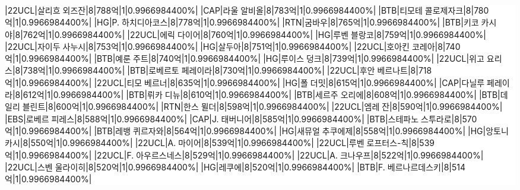 |22UCL|살리흐 외즈잔|8|788억|1|0.9966984400%|
|CAP|라울 알비올|8|783억|1|0.9966984400%|
|BTB|티모테 콜로제자크|8|780억|1|0.9966984400%|
|HG|P. 하치디아코스|8|778억|1|0.9966984400%|
|RTN|굼바우|8|765억|1|0.9966984400%|
|BTB|키코 카시야|8|762억|1|0.9966984400%|
|22UCL|에릭 다이어|8|760억|1|0.9966984400%|
|HG|루벤 블랑코|8|759억|1|0.9966984400%|
|22UCL|자이두 사누시|8|753억|1|0.9966984400%|
|HG|살두아|8|751억|1|0.9966984400%|
|22UCL|호아킨 코레아|8|740억|1|0.9966984400%|
|BTB|예룬 주트|8|740억|1|0.9966984400%|
|HG|루이스 덩크|8|739억|1|0.9966984400%|
|22UCL|위고 요리스|8|738억|1|0.9966984400%|
|BTB|로베르토 페레이라|8|730억|1|0.9966984400%|
|22UCL|후안 베르나트|8|718억|1|0.9966984400%|
|22UCL|티모 베르너|8|635억|1|0.9966984400%|
|HG|폴 더밋|8|615억|1|0.9966984400%|
|CAP|다닐루 페레이라|8|612억|1|0.9966984400%|
|BTB|뤼카 디뉴|8|610억|1|0.9966984400%|
|BTB|세르주 오리에|8|608억|1|0.9966984400%|
|BTB|데일리 블린트|8|600억|1|0.9966984400%|
|RTN|한스 뮐더|8|598억|1|0.9966984400%|
|22UCL|엠레 잔|8|590억|1|0.9966984400%|
|EBS|로베르 피레스|8|588억|1|0.9966984400%|
|CAP|J. 태버니어|8|585억|1|0.9966984400%|
|BTB|스테파노 스투라로|8|570억|1|0.9966984400%|
|BTB|레뱅 퀴르자와|8|564억|1|0.9966984400%|
|HG|새뮤얼 추쿠에제|8|558억|1|0.9966984400%|
|HG|앙토니 카시|8|550억|1|0.9966984400%|
|22UCL|A. 마이어|8|539억|1|0.9966984400%|
|22UCL|루벤 로프터스-칙|8|539억|1|0.9966984400%|
|22UCL|F. 아우르스네스|8|529억|1|0.9966984400%|
|22UCL|A. 크나우프|8|522억|1|0.9966984400%|
|22UCL|스벤 울라이히|8|520억|1|0.9966984400%|
|HG|레쿠에|8|520억|1|0.9966984400%|
|BTB|F. 베르나르데스키|8|514억|1|0.9966984400%|